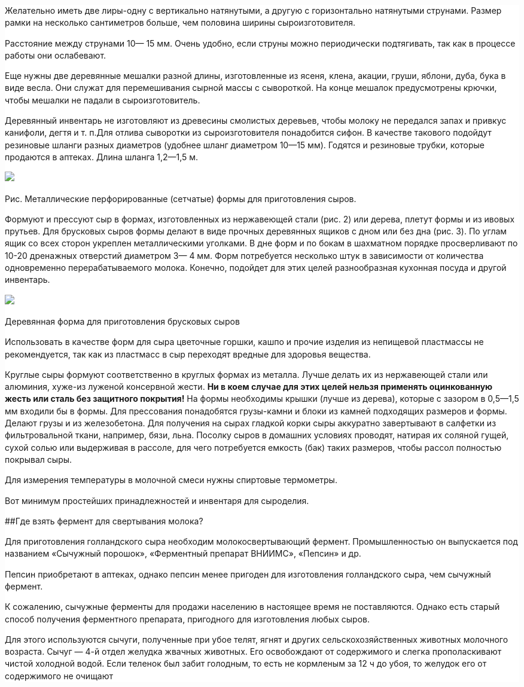 Желательно иметь две лиры-одну с вертикально натянутыми, а другую с горизонтально натянутыми струнами. Размер рамки на несколько сантиметров больше, чем половина ширины сыроизготовителя.

Расстояние между струнами 10— 15 мм. Очень удобно, если струны можно периодически подтягивать, так как в процессе работы они ослабевают.

Еще нужны две деревянные мешалки разной длины, изготовленные из ясеня, клена, акации, груши, яблони, дуба, бука в виде весла. Они служат для перемешивания сырной массы с сывороткой. На конце мешалок предусмотрены крючки, чтобы мешалки не падали в сыроизготовитель.

Деревянный инвентарь не изготовляют из древесины смолистых деревьев, чтобы молоку не передался запах и привкус канифоли, дегтя и т. п.Для отлива сыворотки из сыроизготовителя понадобится сифон. В качестве такового подойдут резиновые шланги разных диаметров (удобнее шланг диаметром 10—15 мм). Годятся и резиновые трубки, которые продаются в аптеках. Длина шланга 1,2—1,5 м.

![](/images/Kulinar/Zagotovki/sirodel01.png)

Рис. Металлические перфорированные (сетчатые) формы для приготовления сыров.

Формуют и прессуют сыр в формах, изготовленных из нержавеющей стали (рис. 2) или дерева, плетут формы и из ивовых прутьев. Для брусковых сыров формы делают в виде прочных деревянных ящиков с дном или без дна (рис. 3). По углам ящик со всех сторон укреплен металлическими уголками. В дне форм и по бокам в шахматном порядке просверливают по 10-20 дренажных отверстий диаметром 3— 4 мм. Форм потребуется несколько штук в зависимости от количества одновременно перерабатываемого молока. Конечно, подойдет для этих целей разнообразная кухонная посуда и другой инвентарь.

![](/images/Kulinar/Zagotovki/sirodel02.png)

Деревянная форма для приготовления брусковых сыров

Использовать в качестве форм для сыра цветочные горшки, кашпо и прочие изделия из непищевой пластмассы не рекомендуется, так как из пластмасс в сыр переходят вредные для здоровья вещества.

Круглые сыры формуют соответственно в круглых формах из металла. Лучше делать их из нержавеющей стали или алюминия, хуже-из луженой консервной жести. **Ни в коем случае для этих целей нельзя применять оцинкованную жесть или сталь без защитного покрытия!** На формы необходимы крышки (лучше из дерева), которые с зазором в 0,5—1,5 мм входили бы в формы. Для прессования понадобятся грузы-камни и блоки из камней подходящих размеров и формы. Делают грузы и из железобетона. Для получения на сырах гладкой корки сыры аккуратно завертывают в салфетки из фильтровальной ткани, например, бязи, льна. Посолку сыров в домашних условиях проводят, натирая их соляной гущей, сухой солью или выдерживая в рассоле, для чего потребуется емкость (бак) таких размеров, чтобы рассол полностью покрывал сыры.

Для измерения температуры в молочной смеси нужны спиртовые термометры.

Вот минимум простейших принадлежностей и инвентаря для сыроделия.

##Где взять фермент для свертывания молока?

Для приготовления голландского сыра необходим молокосвертывающий фермент. Промышленностью он выпускается под названием «Сычужный порошок», «Ферментный препарат ВНИИМС», «Пепсин» и др.

Пепсин приобретают в аптеках, однако пепсин менее пригоден для изготовления голландского сыра, чем сычужный фермент.

К сожалению, сычужные ферменты для продажи населению в настоящее время не поставляются. Однако есть старый способ получения ферментного препарата, пригодного для изготовления любых сыров.

Для этого используются сычуги, полученные при убое телят, ягнят и других сельскохозяйственных животных молочного возраста. Сычуг — 4-й отдел желудка жвачных животных. Его освобождают от содержимого и слегка прополаскивают чистой холодной водой. Если теленок был забит голодным, то есть не кормленым за 12 ч до убоя, то желудок его от содержимого не очищают
